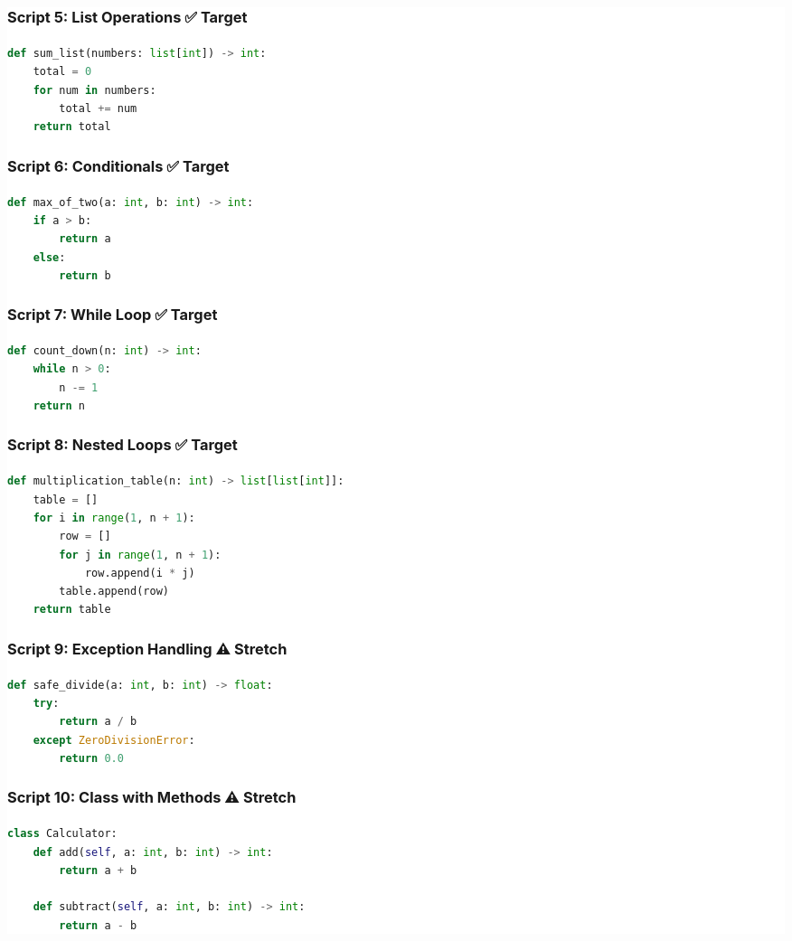 ### Script 5: List Operations ✅ Target
```python
def sum_list(numbers: list[int]) -> int:
    total = 0
    for num in numbers:
        total += num
    return total
```

### Script 6: Conditionals ✅ Target
```python
def max_of_two(a: int, b: int) -> int:
    if a > b:
        return a
    else:
        return b
```

### Script 7: While Loop ✅ Target
```python
def count_down(n: int) -> int:
    while n > 0:
        n -= 1
    return n
```

### Script 8: Nested Loops ✅ Target
```python
def multiplication_table(n: int) -> list[list[int]]:
    table = []
    for i in range(1, n + 1):
        row = []
        for j in range(1, n + 1):
            row.append(i * j)
        table.append(row)
    return table
```

### Script 9: Exception Handling ⚠️ Stretch
```python
def safe_divide(a: int, b: int) -> float:
    try:
        return a / b
    except ZeroDivisionError:
        return 0.0
```

### Script 10: Class with Methods ⚠️ Stretch
```python
class Calculator:
    def add(self, a: int, b: int) -> int:
        return a + b

    def subtract(self, a: int, b: int) -> int:
        return a - b
```
